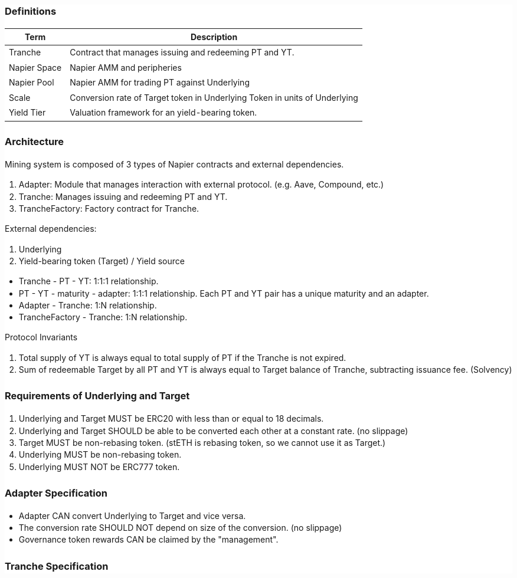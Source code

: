 ### Definitions

| Term         | Description                                                                |
| ------------ | -------------------------------------------------------------------------- |
| Tranche      | Contract that manages issuing and redeeming PT and YT.                     |
| Napier Space | Napier AMM and peripheries                                                 |
| Napier Pool  | Napier AMM for trading PT against Underlying                               |
| Scale        | Conversion rate of Target token in Underlying Token in units of Underlying |
| Yield Tier   | Valuation framework for an yield-bearing token.                            |

### Architecture

Mining system is composed of 3 types of Napier contracts and external dependencies.

1.  Adapter: Module that manages interaction with external protocol. (e.g. Aave, Compound, etc.)
2.  Tranche: Manages issuing and redeeming PT and YT.
3.  TrancheFactory: Factory contract for Tranche.

External dependencies:

1. Underlying
2. Yield-bearing token (Target) / Yield source

- Tranche - PT - YT: 1:1:1 relationship.
- PT - YT - maturity - adapter: 1:1:1 relationship. Each PT and YT pair has a unique maturity and an adapter.
- Adapter - Tranche: 1:N relationship.
- TrancheFactory - Tranche: 1:N relationship.

Protocol Invariants

1. Total supply of YT is always equal to total supply of PT if the Tranche is not expired.
2. Sum of redeemable Target by all PT and YT is always equal to Target balance of Tranche, subtracting issuance fee. (Solvency)

### Requirements of Underlying and Target

1. Underlying and Target MUST be ERC20 with less than or equal to 18 decimals.
2. Underlying and Target SHOULD be able to be converted each other at a constant rate. (no slippage)
3. Target MUST be non-rebasing token. (stETH is rebasing token, so we cannot use it as Target.)
4. Underlying MUST be non-rebasing token.
5. Underlying MUST NOT be ERC777 token.

### Adapter Specification

- Adapter CAN convert Underlying to Target and vice versa.
- The conversion rate SHOULD NOT depend on size of the conversion. (no slippage)
- Governance token rewards CAN be claimed by the "management".

### Tranche Specification
